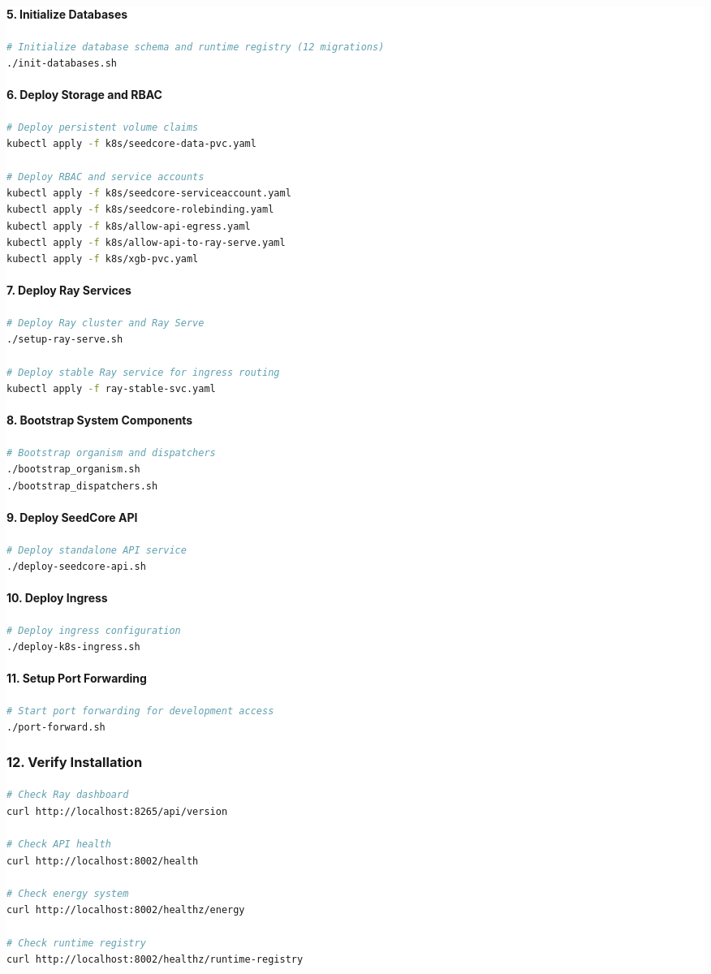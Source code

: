 #### 5. Initialize Databases
```bash
# Initialize database schema and runtime registry (12 migrations)
./init-databases.sh
```

#### 6. Deploy Storage and RBAC
```bash
# Deploy persistent volume claims
kubectl apply -f k8s/seedcore-data-pvc.yaml

# Deploy RBAC and service accounts
kubectl apply -f k8s/seedcore-serviceaccount.yaml
kubectl apply -f k8s/seedcore-rolebinding.yaml
kubectl apply -f k8s/allow-api-egress.yaml
kubectl apply -f k8s/allow-api-to-ray-serve.yaml
kubectl apply -f k8s/xgb-pvc.yaml
```

#### 7. Deploy Ray Services
```bash
# Deploy Ray cluster and Ray Serve
./setup-ray-serve.sh

# Deploy stable Ray service for ingress routing
kubectl apply -f ray-stable-svc.yaml
```

#### 8. Bootstrap System Components
```bash
# Bootstrap organism and dispatchers
./bootstrap_organism.sh
./bootstrap_dispatchers.sh
```

#### 9. Deploy SeedCore API
```bash
# Deploy standalone API service
./deploy-seedcore-api.sh
```

#### 10. Deploy Ingress
```bash
# Deploy ingress configuration
./deploy-k8s-ingress.sh
```

#### 11. Setup Port Forwarding
```bash
# Start port forwarding for development access
./port-forward.sh
```

### 12. Verify Installation
```bash
# Check Ray dashboard
curl http://localhost:8265/api/version

# Check API health
curl http://localhost:8002/health

# Check energy system
curl http://localhost:8002/healthz/energy

# Check runtime registry
curl http://localhost:8002/healthz/runtime-registry
```